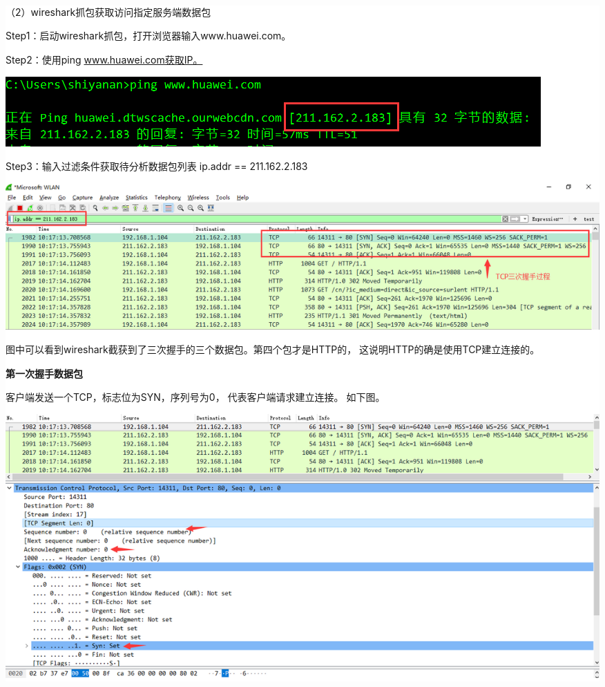 （2）wireshark抓包获取访问指定服务端数据包

  Step1：启动wireshark抓包，打开浏览器输入www.huawei.com。

  Step2：使用ping www.huawei.com获取IP。

![img](pic/774327-20181216104018866-329362658.png)

  Step3：输入过滤条件获取待分析数据包列表 ip.addr == 211.162.2.183

![img](pic/774327-20181216104535874-2007397893.png)

 图中可以看到wireshark截获到了三次握手的三个数据包。第四个包才是HTTP的， 这说明HTTP的确是使用TCP建立连接的。

**第一次握手数据包**

客户端发送一个TCP，标志位为SYN，序列号为0， 代表客户端请求建立连接。 如下图。

![img](pic/774327-20181216104744830-1050984889.png)
